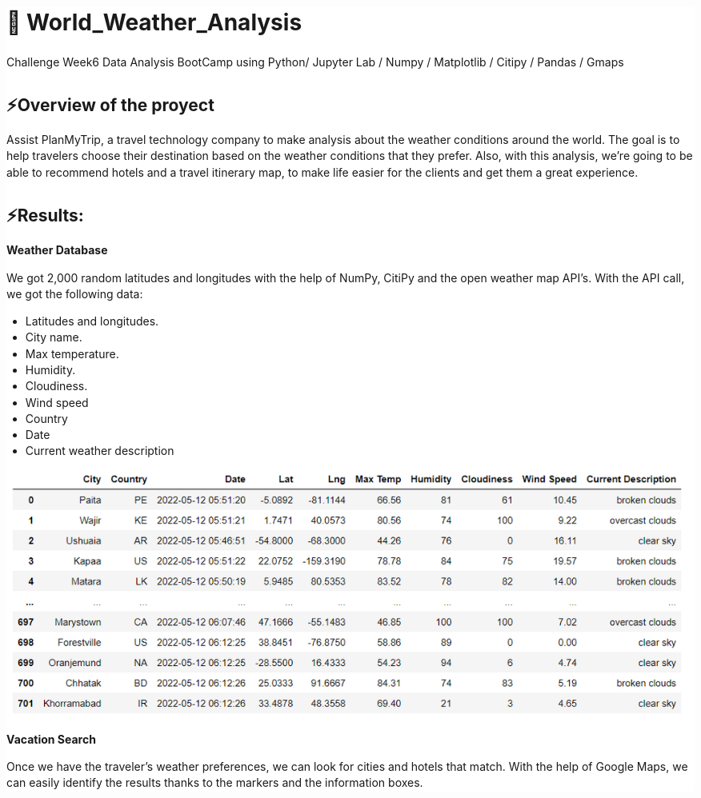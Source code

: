 # 🚀 World_Weather_Analysis
Challenge Week6 Data Analysis BootCamp using Python/ Jupyter Lab / Numpy / Matplotlib / Citipy / Pandas / Gmaps

## ⚡Overview of the proyect
Assist PlanMyTrip, a travel technology company to make analysis about the weather conditions around the world. The goal is to help travelers choose their destination based on the weather conditions that they prefer. Also, with this analysis, we’re going to be able to recommend hotels and a travel itinerary map, to make life easier for the clients and get them a great experience.

## ⚡Results: 
**Weather Database**

We got 2,000 random latitudes and longitudes with the help of NumPy, CitiPy and the open weather map API’s. With the API call, we got the following data:

 + Latitudes and longitudes.
 + City name.
 + Max temperature.
 + Humidity.
 + Cloudiness.
 + Wind speed
 + Country
 + Date
 + Current weather description

<img src="https://github.com/annarochav/World_Weather_Analysis/blob/main/Weather_Database/Weather_Database_Info.png" width="900" height="" />

**Vacation Search**

Once we have the traveler’s weather preferences, we can look for cities and hotels that match. With the help of Google Maps, we can easily identify the results thanks to the markers and the information boxes. 

